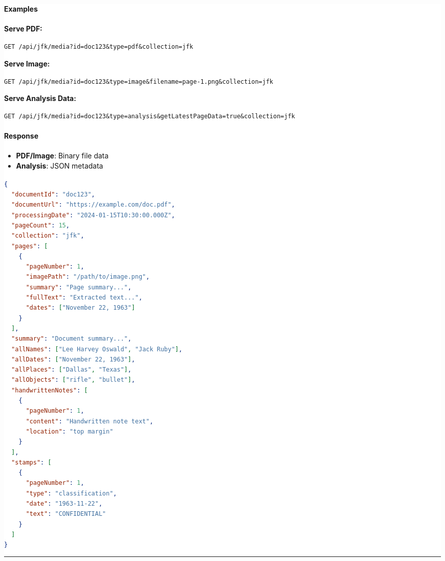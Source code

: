 #### Examples

**Serve PDF:**
```
GET /api/jfk/media?id=doc123&type=pdf&collection=jfk
```

**Serve Image:**
```
GET /api/jfk/media?id=doc123&type=image&filename=page-1.png&collection=jfk
```

**Serve Analysis Data:**
```
GET /api/jfk/media?id=doc123&type=analysis&getLatestPageData=true&collection=jfk
```

#### Response
- **PDF/Image**: Binary file data
- **Analysis**: JSON metadata

```json
{
  "documentId": "doc123",
  "documentUrl": "https://example.com/doc.pdf",
  "processingDate": "2024-01-15T10:30:00.000Z",
  "pageCount": 15,
  "collection": "jfk",
  "pages": [
    {
      "pageNumber": 1,
      "imagePath": "/path/to/image.png",
      "summary": "Page summary...",
      "fullText": "Extracted text...",
      "dates": ["November 22, 1963"]
    }
  ],
  "summary": "Document summary...",
  "allNames": ["Lee Harvey Oswald", "Jack Ruby"],
  "allDates": ["November 22, 1963"],
  "allPlaces": ["Dallas", "Texas"],
  "allObjects": ["rifle", "bullet"],
  "handwrittenNotes": [
    {
      "pageNumber": 1,
      "content": "Handwritten note text",
      "location": "top margin"
    }
  ],
  "stamps": [
    {
      "pageNumber": 1,
      "type": "classification",
      "date": "1963-11-22",
      "text": "CONFIDENTIAL"
    }
  ]
}
```

---